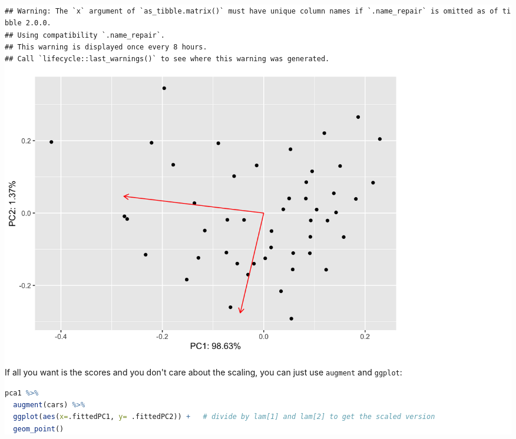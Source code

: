 ```
## Warning: The `x` argument of `as_tibble.matrix()` must have unique column names if `.name_repair` is omitted as of tibble 2.0.0.
## Using compatibility `.name_repair`.
## This warning is displayed once every 8 hours.
## Call `lifecycle::last_warnings()` to see where this warning was generated.
```

<img src="121-PCA_files/figure-html/unnamed-chunk-10-1.png" width="672" />

If all you want is the scores and you don't care about the scaling, you can just use `augment` and `ggplot`:


```r
pca1 %>%
  augment(cars) %>%
  ggplot(aes(x=.fittedPC1, y= .fittedPC2)) +   # divide by lam[1] and lam[2] to get the scaled version
  geom_point()
```
